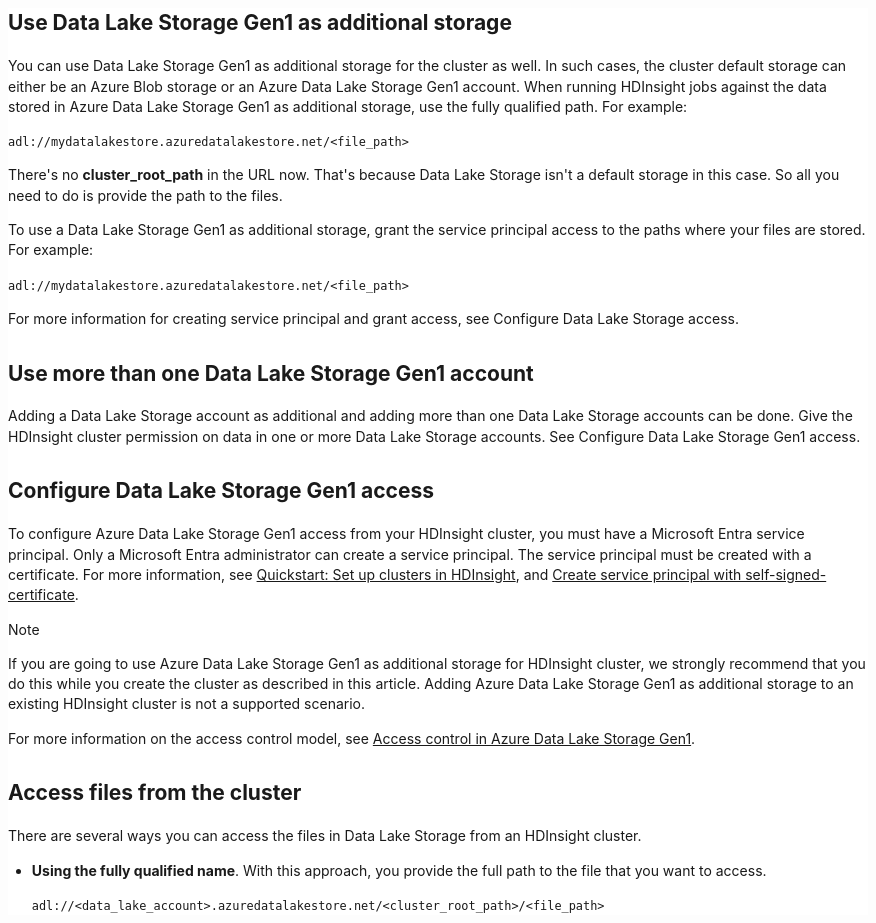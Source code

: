 ## Use Data Lake Storage Gen1 as additional storage

You can use Data Lake Storage Gen1 as additional storage for the cluster as well. In such cases, the cluster default storage can either be an Azure Blob storage or an Azure Data Lake Storage Gen1 account. When running HDInsight jobs against the data stored in Azure Data Lake Storage Gen1 as additional storage, use the fully qualified path. For example:

`adl://mydatalakestore.azuredatalakestore.net/<file_path>`

There's no **cluster_root_path** in the URL now. That's because Data Lake Storage isn't a default storage in this case. So all you need to do is provide the path to the files.

To use a Data Lake Storage Gen1 as additional storage, grant the service principal access to the paths where your files are stored.  For example:

`adl://mydatalakestore.azuredatalakestore.net/<file_path>`

For more information for creating service principal and grant access, see Configure Data Lake Storage access.

## Use more than one Data Lake Storage Gen1 account

Adding a Data Lake Storage account as additional and adding more than one Data Lake Storage accounts can be done. Give the HDInsight cluster permission on data in one or more Data Lake Storage accounts. See Configure Data Lake Storage Gen1 access.

## Configure Data Lake Storage Gen1 access

To configure Azure Data Lake Storage Gen1 access from your HDInsight cluster, you must have a Microsoft Entra service principal. Only a Microsoft Entra administrator can create a service principal. The service principal must be created with a certificate. For more information, see [Quickstart: Set up clusters in HDInsight](./hdinsight-hadoop-provision-linux-clusters.md), and [Create service principal with self-signed-certificate](../active-directory/develop/howto-authenticate-service-principal-powershell.md#create-service-principal-with-self-signed-certificate).

> [!NOTE]  
> If you are going to use Azure Data Lake Storage Gen1 as additional storage for HDInsight cluster, we strongly recommend that you do this while you create the cluster as described in this article. Adding Azure Data Lake Storage Gen1 as additional storage to an existing HDInsight cluster is not a supported scenario.

For more information on the access control model, see [Access control in Azure Data Lake Storage Gen1](../data-lake-store/data-lake-store-access-control.md).

## Access files from the cluster

There are several ways you can access the files in Data Lake Storage from an HDInsight cluster.

* **Using the fully qualified name**. With this approach, you provide the full path to the file that you want to access.

    ```
    adl://<data_lake_account>.azuredatalakestore.net/<cluster_root_path>/<file_path>
    ```
